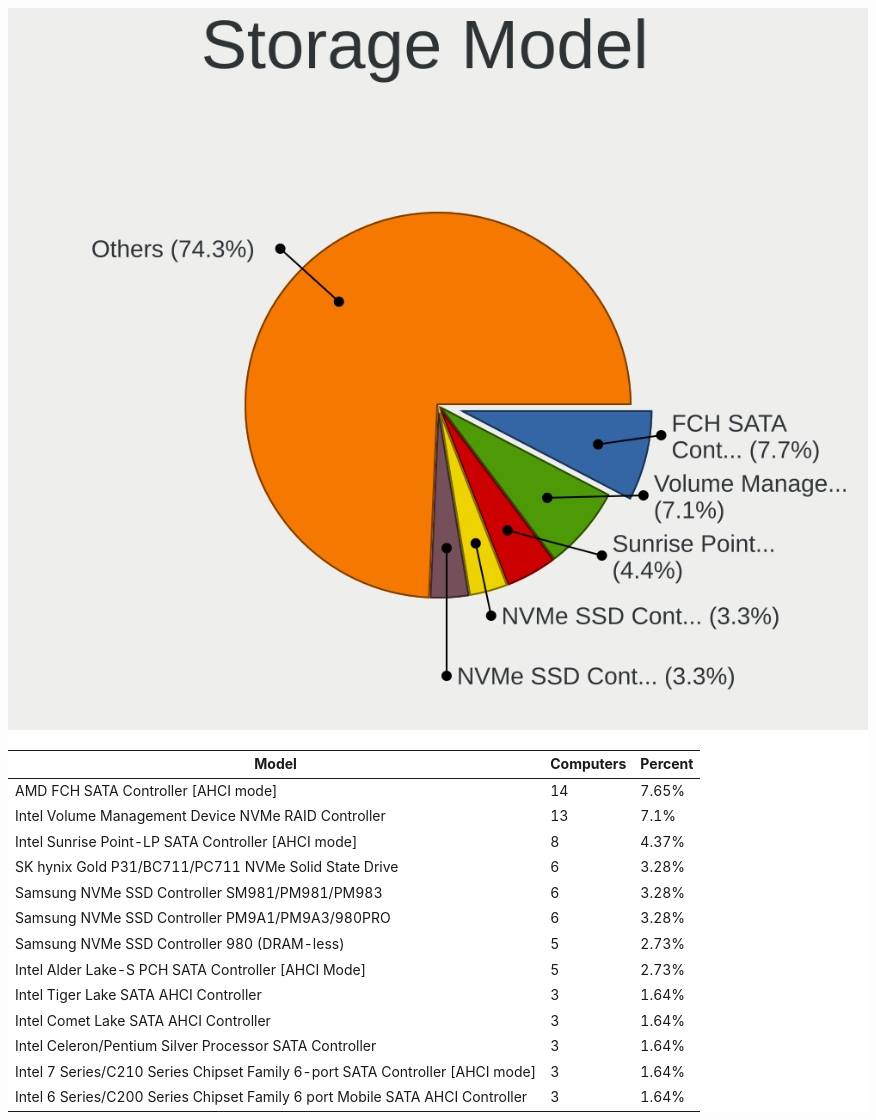![Storage Model](./All/images/pie_chart/storage_model.svg)


| Model                                                                            | Computers | Percent |
|----------------------------------------------------------------------------------|-----------|---------|
| AMD FCH SATA Controller [AHCI mode]                                              | 14        | 7.65%   |
| Intel Volume Management Device NVMe RAID Controller                              | 13        | 7.1%    |
| Intel Sunrise Point-LP SATA Controller [AHCI mode]                               | 8         | 4.37%   |
| SK hynix Gold P31/BC711/PC711 NVMe Solid State Drive                             | 6         | 3.28%   |
| Samsung NVMe SSD Controller SM981/PM981/PM983                                    | 6         | 3.28%   |
| Samsung NVMe SSD Controller PM9A1/PM9A3/980PRO                                   | 6         | 3.28%   |
| Samsung NVMe SSD Controller 980 (DRAM-less)                                      | 5         | 2.73%   |
| Intel Alder Lake-S PCH SATA Controller [AHCI Mode]                               | 5         | 2.73%   |
| Intel Tiger Lake SATA AHCI Controller                                            | 3         | 1.64%   |
| Intel Comet Lake SATA AHCI Controller                                            | 3         | 1.64%   |
| Intel Celeron/Pentium Silver Processor SATA Controller                           | 3         | 1.64%   |
| Intel 7 Series/C210 Series Chipset Family 6-port SATA Controller [AHCI mode]     | 3         | 1.64%   |
| Intel 6 Series/C200 Series Chipset Family 6 port Mobile SATA AHCI Controller     | 3         | 1.64%   |